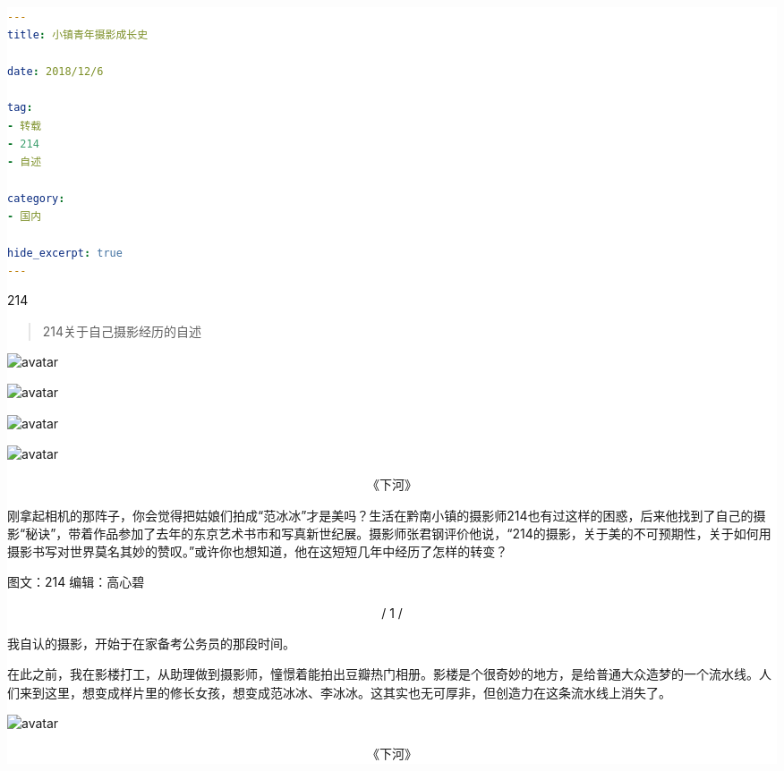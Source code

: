 ```yaml
---
title: 小镇青年摄影成长史

date: 2018/12/6

tag:
- 转载
- 214
- 自述

category:
- 国内

hide_excerpt: true
---
```


214

> 214关于自己摄影经历的自述









![avatar](/images/0005/01.jpg)

![avatar](/images/0005/02.jpg)

![avatar](/images/0005/03.png)

![avatar](/images/0005/04.jpg)

<center>《下河》</center>

刚拿起相机的那阵子，你会觉得把姑娘们拍成“范冰冰”才是美吗？生活在黔南小镇的摄影师214也有过这样的困惑，后来他找到了自己的摄影“秘诀”，带着作品参加了去年的东京艺术书市和写真新世纪展。摄影师张君钢评价他说，“214的摄影，关于美的不可预期性，关于如何用摄影书写对世界莫名其妙的赞叹。”或许你也想知道，他在这短短几年中经历了怎样的转变？

图文：214 
编辑：高心碧





<center> / 1 /</center>

我自认的摄影，开始于在家备考公务员的那段时间。

在此之前，我在影楼打工，从助理做到摄影师，憧憬着能拍出豆瓣热门相册。影楼是个很奇妙的地方，是给普通大众造梦的一个流水线。人们来到这里，想变成样片里的修长女孩，想变成范冰冰、李冰冰。这其实也无可厚非，但创造力在这条流水线上消失了。

![avatar](/images/0005/05.jpg)

<center>《下河》</center>
